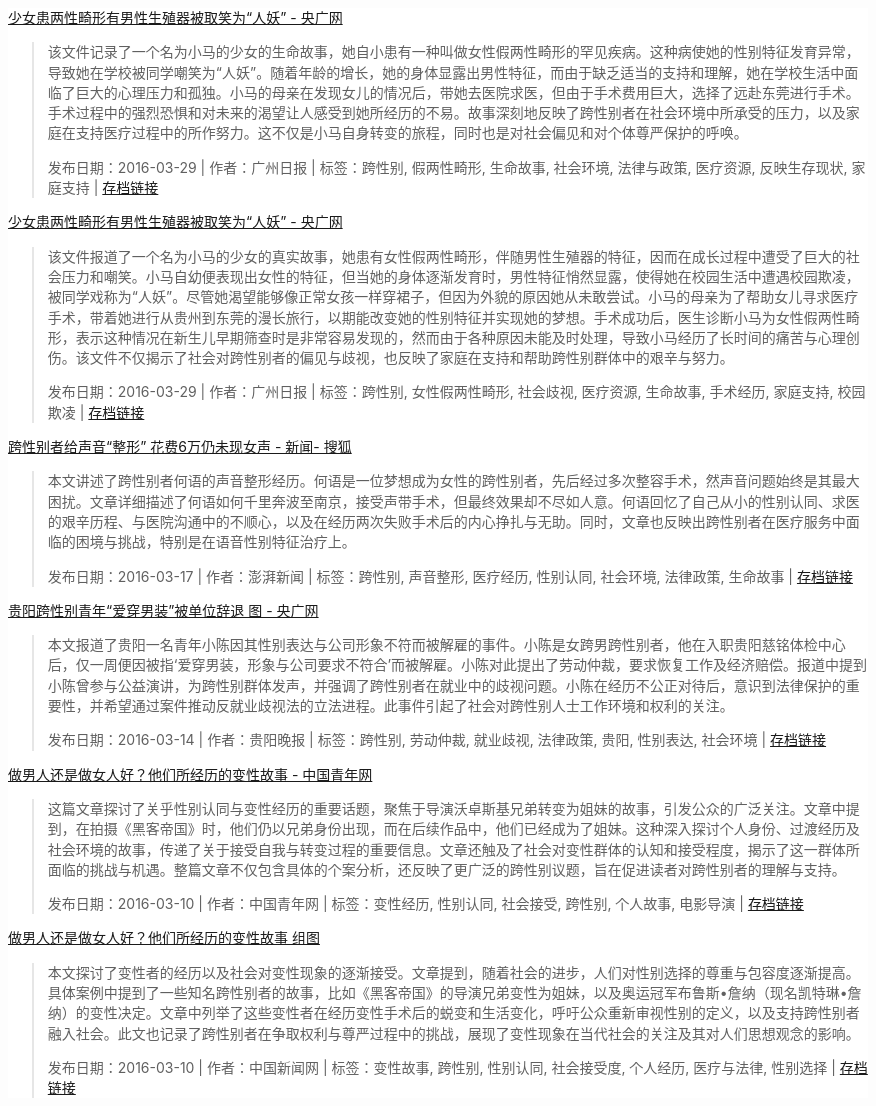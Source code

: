 [少女患两性畸形有男性生殖器被取笑为“人妖” - 央广网](http://m.cnr.cn/news/20160329/t20160329_521735426.html)
>
> 该文件记录了一个名为小马的少女的生命故事，她自小患有一种叫做女性假两性畸形的罕见疾病。这种病使她的性别特征发育异常，导致她在学校被同学嘲笑为“人妖”。随着年龄的增长，她的身体显露出男性特征，而由于缺乏适当的支持和理解，她在学校生活中面临了巨大的心理压力和孤独。小马的母亲在发现女儿的情况后，带她去医院求医，但由于手术费用巨大，选择了远赴东莞进行手术。手术过程中的强烈恐惧和对未来的渴望让人感受到她所经历的不易。故事深刻地反映了跨性别者在社会环境中所承受的压力，以及家庭在支持医疗过程中的所作努力。这不仅是小马自身转变的旅程，同时也是对社会偏见和对个体尊严保护的呼唤。
> 
> 发布日期：2016-03-29 | 作者：广州日报 | 标签：跨性别, 假两性畸形, 生命故事, 社会环境, 法律与政策, 医疗资源, 反映生存现状, 家庭支持 | [存档链接](https://news.transchinese.org/未分类/m_少女患两性畸形有男性生殖器被取笑为“人妖”_-_央广网)

[少女患两性畸形有男性生殖器被取笑为“人妖” - 央广网](http://news.cnr.cn/native/gd/20160329/t20160329_521735426.shtml)
>
> 该文件报道了一个名为小马的少女的真实故事，她患有女性假两性畸形，伴随男性生殖器的特征，因而在成长过程中遭受了巨大的社会压力和嘲笑。小马自幼便表现出女性的特征，但当她的身体逐渐发育时，男性特征悄然显露，使得她在校园生活中遭遇校园欺凌，被同学戏称为“人妖”。尽管她渴望能够像正常女孩一样穿裙子，但因为外貌的原因她从未敢尝试。小马的母亲为了帮助女儿寻求医疗手术，带着她进行从贵州到东莞的漫长旅行，以期能改变她的性别特征并实现她的梦想。手术成功后，医生诊断小马为女性假两性畸形，表示这种情况在新生儿早期筛查时是非常容易发现的，然而由于各种原因未能及时处理，导致小马经历了长时间的痛苦与心理创伤。该文件不仅揭示了社会对跨性别者的偏见与歧视，也反映了家庭在支持和帮助跨性别群体中的艰辛与努力。
> 
> 发布日期：2016-03-29 | 作者：广州日报 | 标签：跨性别, 女性假两性畸形, 社会歧视, 医疗资源, 生命故事, 手术经历, 家庭支持, 校园欺凌 | [存档链接](https://news.transchinese.org/未分类/news_少女患两性畸形有男性生殖器被取笑为“人妖”_-_央广网)

[跨性别者给声音“整形” 花费6万仍未现女声 - 新闻- 搜狐](https://news.sohu.com/20160317/n440771485.shtml)
>
> 本文讲述了跨性别者何语的声音整形经历。何语是一位梦想成为女性的跨性别者，先后经过多次整容手术，然声音问题始终是其最大困扰。文章详细描述了何语如何千里奔波至南京，接受声带手术，但最终效果却不尽如人意。何语回忆了自己从小的性别认同、求医的艰辛历程、与医院沟通中的不顺心，以及在经历两次失败手术后的内心挣扎与无助。同时，文章也反映出跨性别者在医疗服务中面临的困境与挑战，特别是在语音性别特征治疗上。
> 
> 发布日期：2016-03-17 | 作者：澎湃新闻 | 标签：跨性别, 声音整形, 医疗经历, 性别认同, 社会环境, 法律政策, 生命故事 | [存档链接](https://news.transchinese.org/搜狐新闻/news_跨性别者给声音“整形”_花费6万仍未现女声_-_新闻-_搜狐)

[贵阳跨性别青年“爱穿男装”被单位辞退 图  - 央广网](http://m.cnr.cn/news/20160315/t20160315_521616271.html)
>
> 本文报道了贵阳一名青年小陈因其性别表达与公司形象不符而被解雇的事件。小陈是女跨男跨性别者，他在入职贵阳慈铭体检中心后，仅一周便因被指‘爱穿男装，形象与公司要求不符合’而被解雇。小陈对此提出了劳动仲裁，要求恢复工作及经济赔偿。报道中提到小陈曾参与公益演讲，为跨性别群体发声，并强调了跨性别者在就业中的歧视问题。小陈在经历不公正对待后，意识到法律保护的重要性，并希望通过案件推动反就业歧视法的立法进程。此事件引起了社会对跨性别人士工作环境和权利的关注。
> 
> 发布日期：2016-03-14 | 作者：贵阳晚报 | 标签：跨性别, 劳动仲裁, 就业歧视, 法律政策, 贵阳, 性别表达, 社会环境 | [存档链接](https://news.transchinese.org/未分类/m_贵阳跨性别青年“爱穿男装”被单位辞退_图__-_央广网)

[做男人还是做女人好？他们所经历的变性故事 - 中国青年网](http://news.youth.cn/jy/201603/t20160310_7726811.htm)
>
> 这篇文章探讨了关乎性别认同与变性经历的重要话题，聚焦于导演沃卓斯基兄弟转变为姐妹的故事，引发公众的广泛关注。文章中提到，在拍摄《黑客帝国》时，他们仍以兄弟身份出现，而在后续作品中，他们已经成为了姐妹。这种深入探讨个人身份、过渡经历及社会环境的故事，传递了关于接受自我与转变过程的重要信息。文章还触及了社会对变性群体的认知和接受程度，揭示了这一群体所面临的挑战与机遇。整篇文章不仅包含具体的个案分析，还反映了更广泛的跨性别议题，旨在促进读者对跨性别者的理解与支持。
> 
> 发布日期：2016-03-10 | 作者：中国青年网 | 标签：变性经历, 性别认同, 社会接受, 跨性别, 个人故事, 电影导演 | [存档链接](https://news.transchinese.org/未分类/news_做男人还是做女人好？他们所经历的变性故事_-_中国青年网)

[做男人还是做女人好？他们所经历的变性故事 组图 ](https://www.chinanews.com.cn/m/gj/2016/03-10/7791144.shtml)
>
> 本文探讨了变性者的经历以及社会对变性现象的逐渐接受。文章提到，随着社会的进步，人们对性别选择的尊重与包容度逐渐提高。具体案例中提到了一些知名跨性别者的故事，比如《黑客帝国》的导演兄弟变性为姐妹，以及奥运冠军布鲁斯•詹纳（现名凯特琳•詹纳）的变性决定。文章中列举了这些变性者在经历变性手术后的蜕变和生活变化，呼吁公众重新审视性别的定义，以及支持跨性别者融入社会。此文也记录了跨性别者在争取权利与尊严过程中的挑战，展现了变性现象在当代社会的关注及其对人们思想观念的影响。
> 
> 发布日期：2016-03-10 | 作者：中国新闻网 | 标签：变性故事, 跨性别, 性别认同, 社会接受度, 个人经历, 医疗与法律, 性别选择 | [存档链接](https://news.transchinese.org/中国新闻网/www_做男人还是做女人好？他们所经历的变性故事_组图_)
